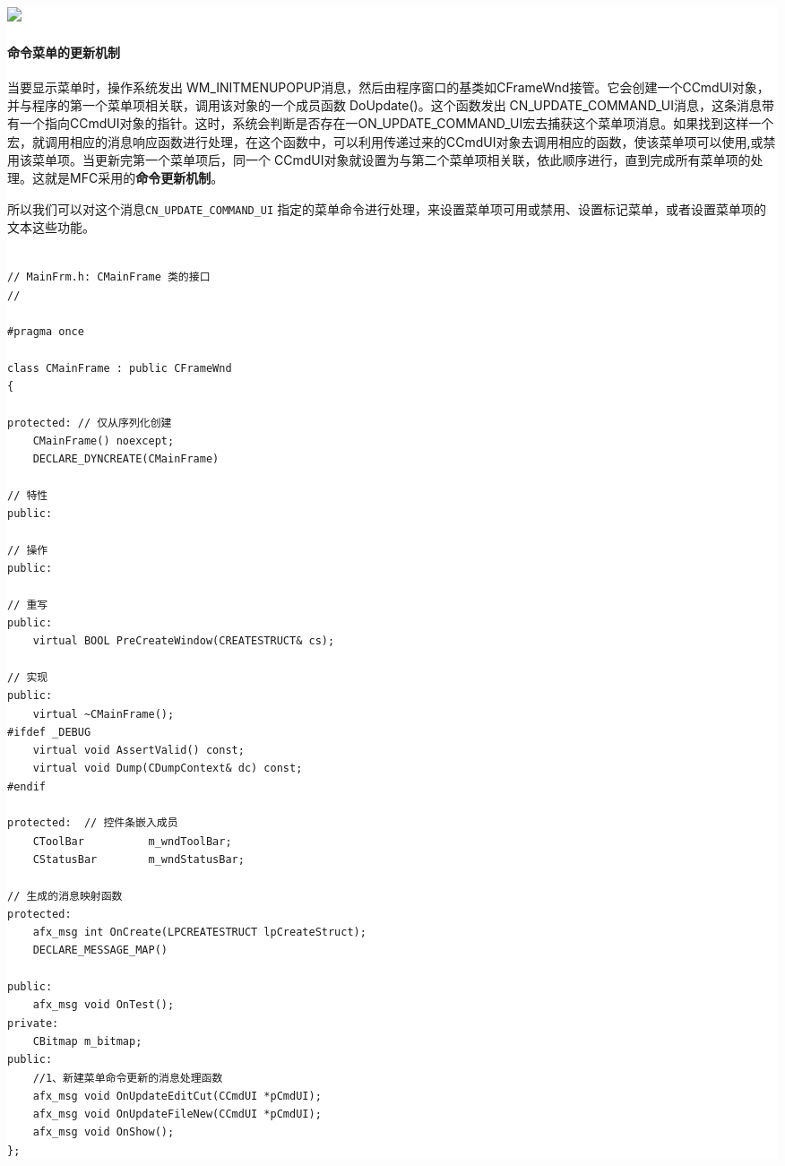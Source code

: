 ![](https://blogwnx-bucket.oss-cn-beijing.aliyuncs.com/img/image-20240410221653564.png)

#### 命令菜单的更新机制

当要显示菜单时，操作系统发出 WM_INITMENUPOPUP消息，然后由程序窗口的基类如CFrameWnd接管。它会创建一个CCmdUI对象，并与程序的第一个菜单项相关联，调用该对象的一个成员函数 DoUpdate()。这个函数发出 CN_UPDATE_COMMAND_UI消息，这条消息带有一个指向CCmdUI对象的指针。这时，系统会判断是否存在一ON_UPDATE_COMMAND_UI宏去捕获这个菜单项消息。如果找到这样一个宏，就调用相应的消息响应函数进行处理，在这个函数中，可以利用传递过来的CCmdUI对象去调用相应的函数，使该菜单项可以使用,或禁用该菜单项。当更新完第一个菜单项后，同一个 CCmdUI对象就设置为与第二个菜单项相关联，依此顺序进行，直到完成所有菜单项的处理。这就是MFC采用的**命令更新机制**。



所以我们可以对这个消息`CN_UPDATE_COMMAND_UI` 指定的菜单命令进行处理，来设置菜单项可用或禁用、设置标记菜单，或者设置菜单项的文本这些功能。

```c{46-47}

// MainFrm.h: CMainFrame 类的接口
//

#pragma once

class CMainFrame : public CFrameWnd
{
	
protected: // 仅从序列化创建
	CMainFrame() noexcept;
	DECLARE_DYNCREATE(CMainFrame)

// 特性
public:

// 操作
public:

// 重写
public:
	virtual BOOL PreCreateWindow(CREATESTRUCT& cs);

// 实现
public:
	virtual ~CMainFrame();
#ifdef _DEBUG
	virtual void AssertValid() const;
	virtual void Dump(CDumpContext& dc) const;
#endif

protected:  // 控件条嵌入成员
	CToolBar          m_wndToolBar;
	CStatusBar        m_wndStatusBar;

// 生成的消息映射函数
protected:
	afx_msg int OnCreate(LPCREATESTRUCT lpCreateStruct);
	DECLARE_MESSAGE_MAP()

public:
	afx_msg void OnTest();
private:
	CBitmap m_bitmap;
public:
	//1、新建菜单命令更新的消息处理函数
	afx_msg void OnUpdateEditCut(CCmdUI *pCmdUI);
	afx_msg void OnUpdateFileNew(CCmdUI *pCmdUI);
	afx_msg void OnShow();
};
```

